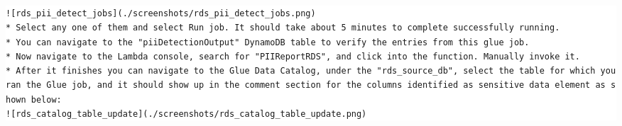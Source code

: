    ![rds_pii_detect_jobs](./screenshots/rds_pii_detect_jobs.png)
    * Select any one of them and select Run job. It should take about 5 minutes to complete successfully running.
    * You can navigate to the "piiDetectionOutput" DynamoDB table to verify the entries from this glue job.
    * Now navigate to the Lambda console, search for "PIIReportRDS", and click into the function. Manually invoke it.
    * After it finishes you can navigate to the Glue Data Catalog, under the "rds_source_db", select the table for which you ran the Glue job, and it should show up in the comment section for the columns identified as sensitive data element as shown below:
    ![rds_catalog_table_update](./screenshots/rds_catalog_table_update.png)
